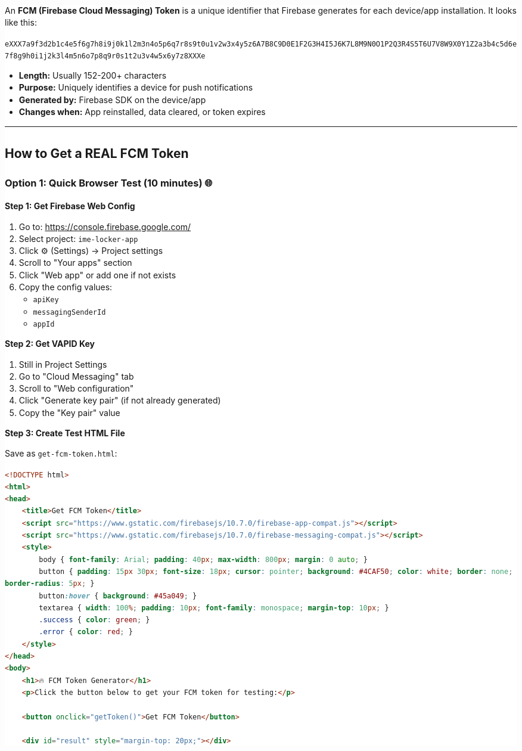 An **FCM (Firebase Cloud Messaging) Token** is a unique identifier that Firebase generates for each device/app installation. It looks like this:

```
eXXX7a9f3d2b1c4e5f6g7h8i9j0k1l2m3n4o5p6q7r8s9t0u1v2w3x4y5z6A7B8C9D0E1F2G3H4I5J6K7L8M9N0O1P2Q3R4S5T6U7V8W9X0Y1Z2a3b4c5d6e7f8g9h0i1j2k3l4m5n6o7p8q9r0s1t2u3v4w5x6y7z8XXXe
```

- **Length:** Usually 152-200+ characters
- **Purpose:** Uniquely identifies a device for push notifications
- **Generated by:** Firebase SDK on the device/app
- **Changes when:** App reinstalled, data cleared, or token expires

---

## How to Get a REAL FCM Token

### Option 1: Quick Browser Test (10 minutes) 🌐

**Step 1: Get Firebase Web Config**

1. Go to: https://console.firebase.google.com/
2. Select project: `ime-locker-app`
3. Click ⚙️ (Settings) → Project settings
4. Scroll to "Your apps" section
5. Click "Web app" or add one if not exists
6. Copy the config values:
   - `apiKey`
   - `messagingSenderId`
   - `appId`

**Step 2: Get VAPID Key**

1. Still in Project Settings
2. Go to "Cloud Messaging" tab
3. Scroll to "Web configuration"
4. Click "Generate key pair" (if not already generated)
5. Copy the "Key pair" value

**Step 3: Create Test HTML File**

Save as `get-fcm-token.html`:

```html
<!DOCTYPE html>
<html>
<head>
    <title>Get FCM Token</title>
    <script src="https://www.gstatic.com/firebasejs/10.7.0/firebase-app-compat.js"></script>
    <script src="https://www.gstatic.com/firebasejs/10.7.0/firebase-messaging-compat.js"></script>
    <style>
        body { font-family: Arial; padding: 40px; max-width: 800px; margin: 0 auto; }
        button { padding: 15px 30px; font-size: 18px; cursor: pointer; background: #4CAF50; color: white; border: none; border-radius: 5px; }
        button:hover { background: #45a049; }
        textarea { width: 100%; padding: 10px; font-family: monospace; margin-top: 10px; }
        .success { color: green; }
        .error { color: red; }
    </style>
</head>
<body>
    <h1>🔥 FCM Token Generator</h1>
    <p>Click the button below to get your FCM token for testing:</p>
    
    <button onclick="getToken()">Get FCM Token</button>
    
    <div id="result" style="margin-top: 20px;"></div>

```